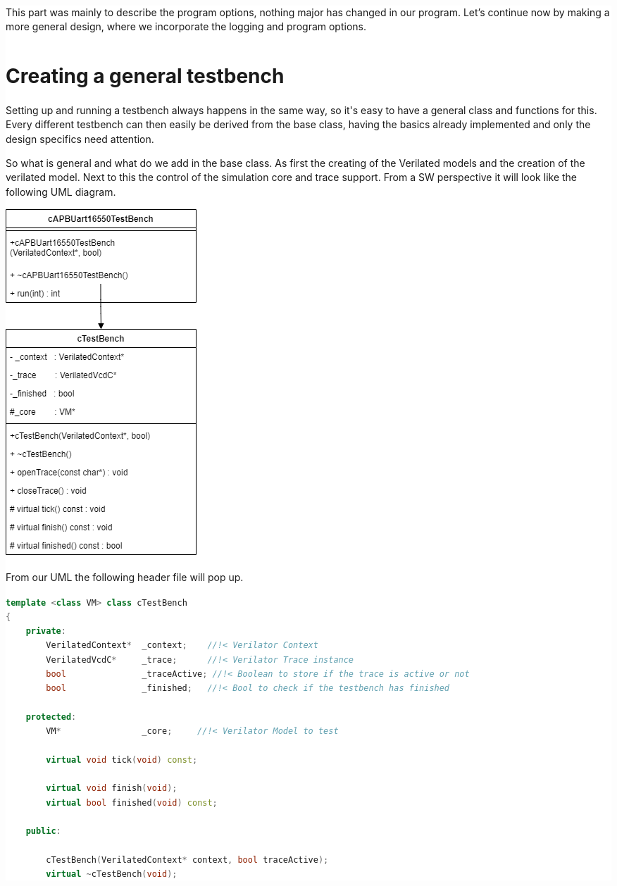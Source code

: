 This part was mainly to describe the program options, nothing major has changed in our program. Let’s continue now by making a more general design, where we incorporate the logging and program options.

# Creating a general testbench

Setting up and running a testbench always happens in the same way, so it's easy to have a general class and functions for this. Every different testbench can then easily be derived from the base class, having the basics already implemented and only the design specifics need attention.  

So what is general and what do we add in the base class. As first the creating of the Verilated models and the creation of the verilated model. Next to this the control of the simulation core and trace support. From a SW perspective it will look like the following UML diagram.

![UML testbench](/images/blog2/UMLDiagramTestbenchBase.png)

From our UML the following header file will pop up.

``` C++
template <class VM> class cTestBench
{
    private:
        VerilatedContext*  _context;    //!< Verilator Context
        VerilatedVcdC*     _trace;      //!< Verilator Trace instance 
        bool               _traceActive; //!< Boolean to store if the trace is active or not
        bool               _finished;   //!< Bool to check if the testbench has finished

    protected:
        VM*                _core;     //!< Verilator Model to test

        virtual void tick(void) const;

        virtual void finish(void);
        virtual bool finished(void) const;

    public:

        cTestBench(VerilatedContext* context, bool traceActive);
        virtual ~cTestBench(void);

```